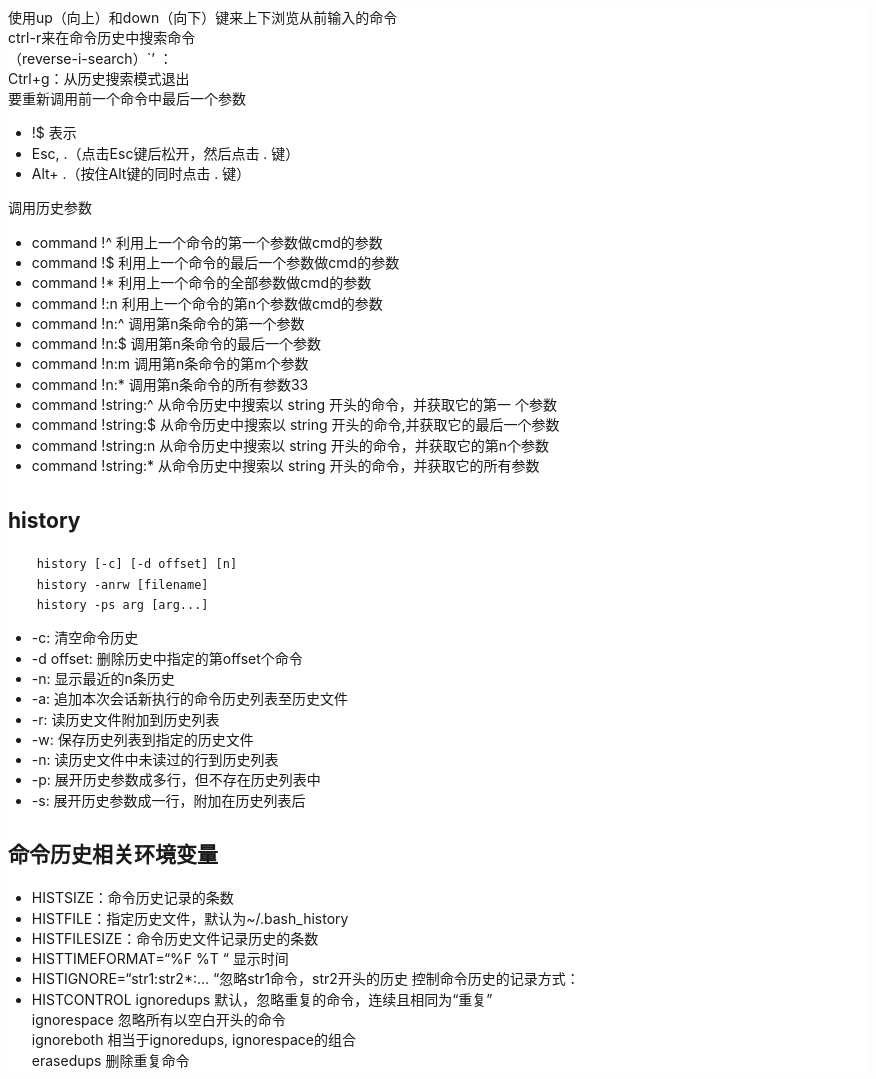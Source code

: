 使用up（向上）和down（向下）键来上下浏览从前输入的命令  
ctrl-r来在命令历史中搜索命令  
（reverse-i-search）`’ ：  
Ctrl+g：从历史搜索模式退出  
要重新调用前一个命令中最后一个参数  
- !$ 表示
- Esc, .（点击Esc键后松开，然后点击 . 键）
- Alt+ .（按住Alt键的同时点击 . 键）

调用历史参数
- command !^ 利用上一个命令的第一个参数做cmd的参数
- command !$ 利用上一个命令的最后一个参数做cmd的参数
- command !* 利用上一个命令的全部参数做cmd的参数
- command !:n 利用上一个命令的第n个参数做cmd的参数
- command !n:^ 调用第n条命令的第一个参数
- command !n:$ 调用第n条命令的最后一个参数
- command !n:m 调用第n条命令的第m个参数
- command !n:* 调用第n条命令的所有参数33
- command !string:^ 从命令历史中搜索以 string 开头的命令，并获取它的第一
个参数
- command !string:$ 从命令历史中搜索以 string 开头的命令,并获取它的最后一个参数
- command !string:n 从命令历史中搜索以 string 开头的命令，并获取它的第n个参数
- command !string:* 从命令历史中搜索以 string 开头的命令，并获取它的所有参数

## history
        history [-c] [-d offset] [n]
        history -anrw [filename]
        history -ps arg [arg...]
- -c: 清空命令历史
- -d offset: 删除历史中指定的第offset个命令
- -n: 显示最近的n条历史
- -a: 追加本次会话新执行的命令历史列表至历史文件
- -r: 读历史文件附加到历史列表
- -w: 保存历史列表到指定的历史文件
- -n: 读历史文件中未读过的行到历史列表
- -p: 展开历史参数成多行，但不存在历史列表中
- -s: 展开历史参数成一行，附加在历史列表后

## 命令历史相关环境变量
- HISTSIZE：命令历史记录的条数
- HISTFILE：指定历史文件，默认为~/.bash_history
- HISTFILESIZE：命令历史文件记录历史的条数
- HISTTIMEFORMAT=“%F %T “ 显示时间
- HISTIGNORE=“str1:str2*:… “忽略str1命令，str2开头的历史
控制命令历史的记录方式：
- HISTCONTROL 
ignoredups 默认，忽略重复的命令，连续且相同为“重复”  
ignorespace 忽略所有以空白开头的命令  
ignoreboth 相当于ignoredups, ignorespace的组合  
erasedups 删除重复命令  
